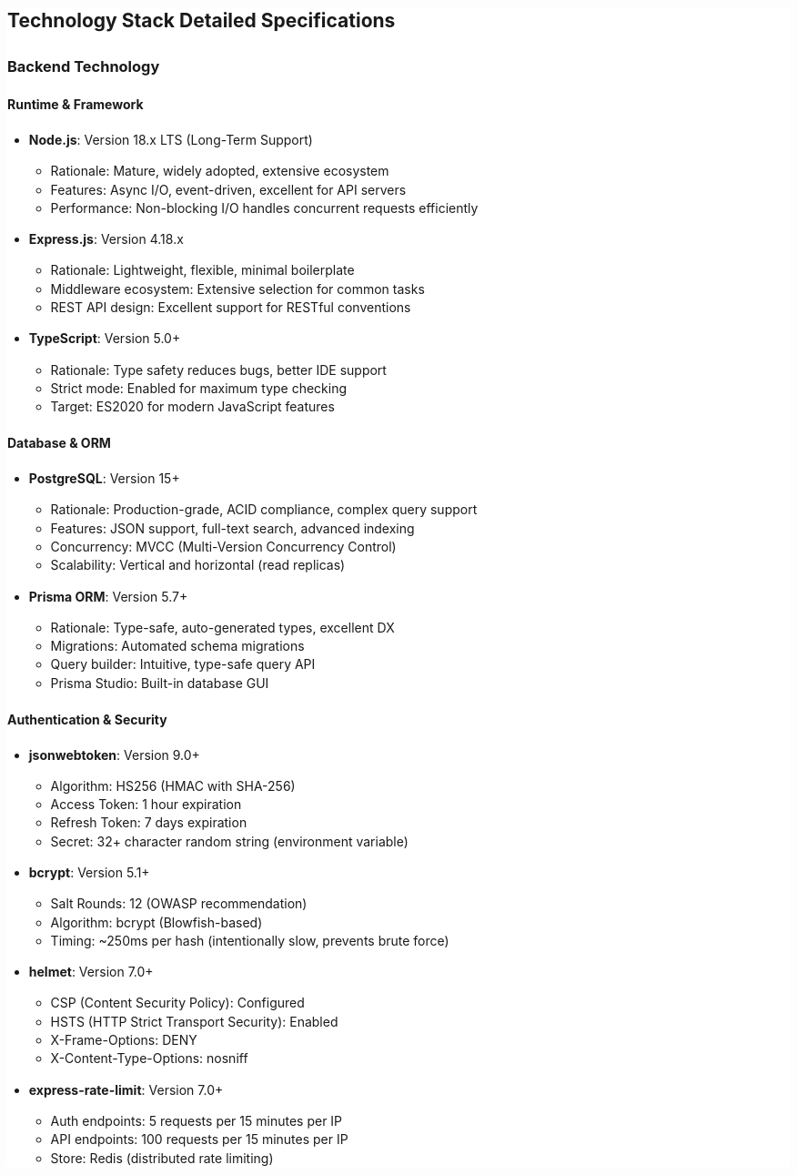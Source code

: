 
## Technology Stack Detailed Specifications

### Backend Technology

#### Runtime & Framework
- **Node.js**: Version 18.x LTS (Long-Term Support)
  - Rationale: Mature, widely adopted, extensive ecosystem
  - Features: Async I/O, event-driven, excellent for API servers
  - Performance: Non-blocking I/O handles concurrent requests efficiently

- **Express.js**: Version 4.18.x
  - Rationale: Lightweight, flexible, minimal boilerplate
  - Middleware ecosystem: Extensive selection for common tasks
  - REST API design: Excellent support for RESTful conventions

- **TypeScript**: Version 5.0+
  - Rationale: Type safety reduces bugs, better IDE support
  - Strict mode: Enabled for maximum type checking
  - Target: ES2020 for modern JavaScript features

#### Database & ORM
- **PostgreSQL**: Version 15+
  - Rationale: Production-grade, ACID compliance, complex query support
  - Features: JSON support, full-text search, advanced indexing
  - Concurrency: MVCC (Multi-Version Concurrency Control)
  - Scalability: Vertical and horizontal (read replicas)

- **Prisma ORM**: Version 5.7+
  - Rationale: Type-safe, auto-generated types, excellent DX
  - Migrations: Automated schema migrations
  - Query builder: Intuitive, type-safe query API
  - Prisma Studio: Built-in database GUI

#### Authentication & Security
- **jsonwebtoken**: Version 9.0+
  - Algorithm: HS256 (HMAC with SHA-256)
  - Access Token: 1 hour expiration
  - Refresh Token: 7 days expiration
  - Secret: 32+ character random string (environment variable)

- **bcrypt**: Version 5.1+
  - Salt Rounds: 12 (OWASP recommendation)
  - Algorithm: bcrypt (Blowfish-based)
  - Timing: ~250ms per hash (intentionally slow, prevents brute force)

- **helmet**: Version 7.0+
  - CSP (Content Security Policy): Configured
  - HSTS (HTTP Strict Transport Security): Enabled
  - X-Frame-Options: DENY
  - X-Content-Type-Options: nosniff

- **express-rate-limit**: Version 7.0+
  - Auth endpoints: 5 requests per 15 minutes per IP
  - API endpoints: 100 requests per 15 minutes per IP
  - Store: Redis (distributed rate limiting)
